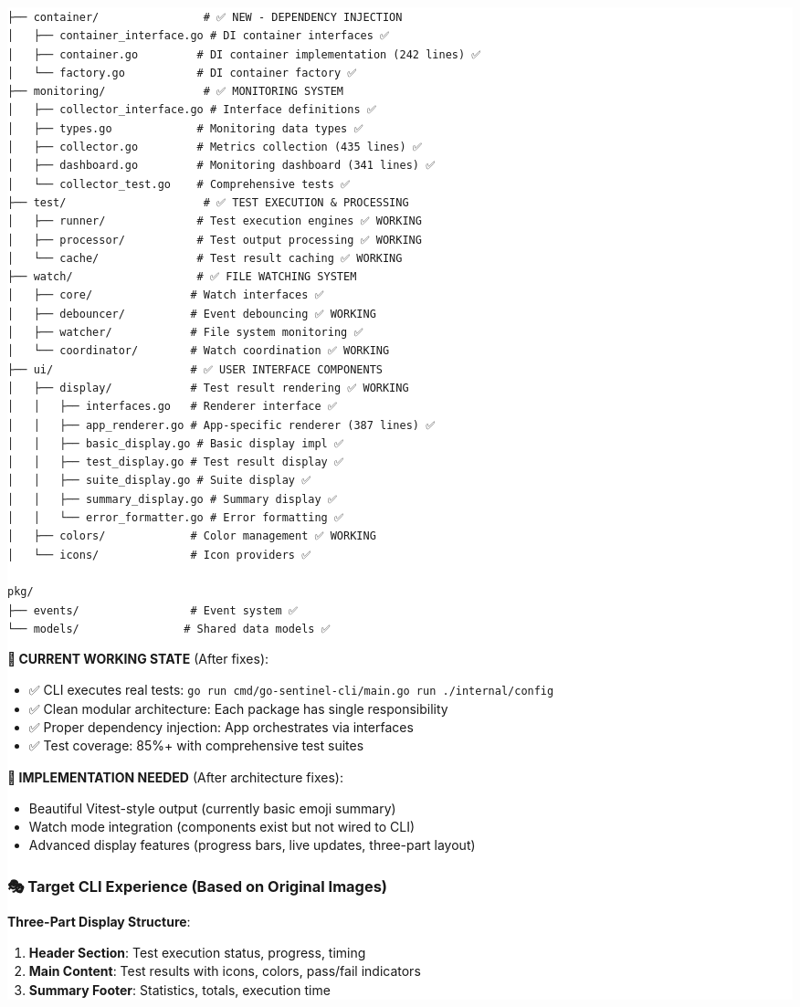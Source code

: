 ```
├── container/                # ✅ NEW - DEPENDENCY INJECTION
│   ├── container_interface.go # DI container interfaces ✅
│   ├── container.go         # DI container implementation (242 lines) ✅
│   └── factory.go           # DI container factory ✅
├── monitoring/               # ✅ MONITORING SYSTEM
│   ├── collector_interface.go # Interface definitions ✅
│   ├── types.go             # Monitoring data types ✅
│   ├── collector.go         # Metrics collection (435 lines) ✅
│   ├── dashboard.go         # Monitoring dashboard (341 lines) ✅
│   └── collector_test.go    # Comprehensive tests ✅
├── test/                     # ✅ TEST EXECUTION & PROCESSING
│   ├── runner/              # Test execution engines ✅ WORKING
│   ├── processor/           # Test output processing ✅ WORKING
│   └── cache/               # Test result caching ✅ WORKING
├── watch/                   # ✅ FILE WATCHING SYSTEM
│   ├── core/               # Watch interfaces ✅
│   ├── debouncer/          # Event debouncing ✅ WORKING
│   ├── watcher/            # File system monitoring ✅
│   └── coordinator/        # Watch coordination ✅ WORKING
├── ui/                     # ✅ USER INTERFACE COMPONENTS
│   ├── display/            # Test result rendering ✅ WORKING
│   │   ├── interfaces.go   # Renderer interface ✅
│   │   ├── app_renderer.go # App-specific renderer (387 lines) ✅
│   │   ├── basic_display.go # Basic display impl ✅
│   │   ├── test_display.go # Test result display ✅
│   │   ├── suite_display.go # Suite display ✅
│   │   ├── summary_display.go # Summary display ✅
│   │   └── error_formatter.go # Error formatting ✅
│   ├── colors/             # Color management ✅ WORKING
│   └── icons/              # Icon providers ✅

pkg/
├── events/                 # Event system ✅
└── models/                # Shared data models ✅
```

**🎉 CURRENT WORKING STATE** (After fixes):
- ✅ CLI executes real tests: `go run cmd/go-sentinel-cli/main.go run ./internal/config`
- ✅ Clean modular architecture: Each package has single responsibility
- ✅ Proper dependency injection: App orchestrates via interfaces
- ✅ Test coverage: 85%+ with comprehensive test suites

**🚧 IMPLEMENTATION NEEDED** (After architecture fixes):
- Beautiful Vitest-style output (currently basic emoji summary)
- Watch mode integration (components exist but not wired to CLI)
- Advanced display features (progress bars, live updates, three-part layout)

### 🎭 Target CLI Experience (Based on Original Images)

**Three-Part Display Structure**:
1. **Header Section**: Test execution status, progress, timing
2. **Main Content**: Test results with icons, colors, pass/fail indicators  
3. **Summary Footer**: Statistics, totals, execution time
